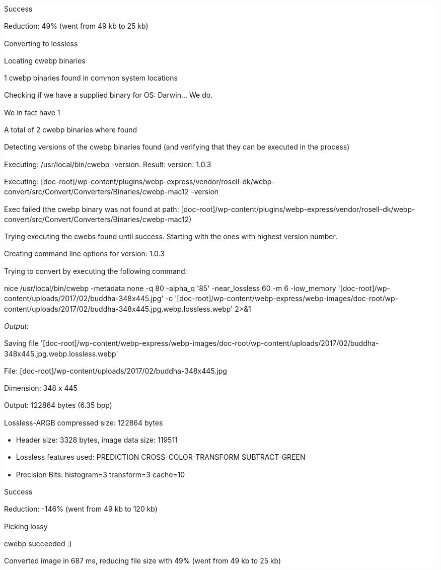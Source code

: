 Success

Reduction: 49% (went from 49 kb to 25 kb)


Converting to lossless

Locating cwebp binaries

1 cwebp binaries found in common system locations

Checking if we have a supplied binary for OS: Darwin... We do.

We in fact have 1

A total of 2 cwebp binaries where found

Detecting versions of the cwebp binaries found (and verifying that they can be executed in the process)

Executing: /usr/local/bin/cwebp -version. Result: version: 1.0.3

Executing: [doc-root]/wp-content/plugins/webp-express/vendor/rosell-dk/webp-convert/src/Convert/Converters/Binaries/cwebp-mac12 -version

Exec failed (the cwebp binary was not found at path: [doc-root]/wp-content/plugins/webp-express/vendor/rosell-dk/webp-convert/src/Convert/Converters/Binaries/cwebp-mac12)

Trying executing the cwebs found until success. Starting with the ones with highest version number.

Creating command line options for version: 1.0.3

Trying to convert by executing the following command:

nice /usr/local/bin/cwebp -metadata none -q 80 -alpha_q '85' -near_lossless 60 -m 6 -low_memory '[doc-root]/wp-content/uploads/2017/02/buddha-348x445.jpg' -o '[doc-root]/wp-content/webp-express/webp-images/doc-root/wp-content/uploads/2017/02/buddha-348x445.jpg.webp.lossless.webp' 2>&1


*Output:* 

Saving file '[doc-root]/wp-content/webp-express/webp-images/doc-root/wp-content/uploads/2017/02/buddha-348x445.jpg.webp.lossless.webp'

File:      [doc-root]/wp-content/uploads/2017/02/buddha-348x445.jpg

Dimension: 348 x 445

Output:    122864 bytes (6.35 bpp)

Lossless-ARGB compressed size: 122864 bytes

  * Header size: 3328 bytes, image data size: 119511

  * Lossless features used: PREDICTION CROSS-COLOR-TRANSFORM SUBTRACT-GREEN

  * Precision Bits: histogram=3 transform=3 cache=10


Success

Reduction: -146% (went from 49 kb to 120 kb)


Picking lossy

cwebp succeeded :)


Converted image in 687 ms, reducing file size with 49% (went from 49 kb to 25 kb)

